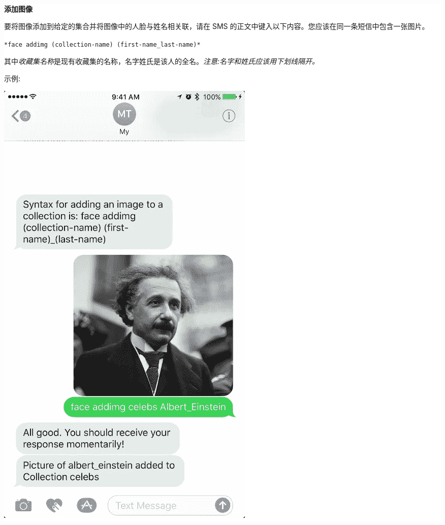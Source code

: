 **添加图像**

要将图像添加到给定的集合并将图像中的人脸与姓名相关联，请在 SMS 的正文中键入以下内容。您应该在同一条短信中包含一张图片。

```
*face addimg (collection-name) (first-name_last-name)*
```

其中*收藏集名称*是现有收藏集的名称，名字姓氏是该人的全名。*注意:名字和姓氏应该用下划线隔开。*

示例:

![](img/34881b47142b9a14c88f33540c7d04a1.png)
